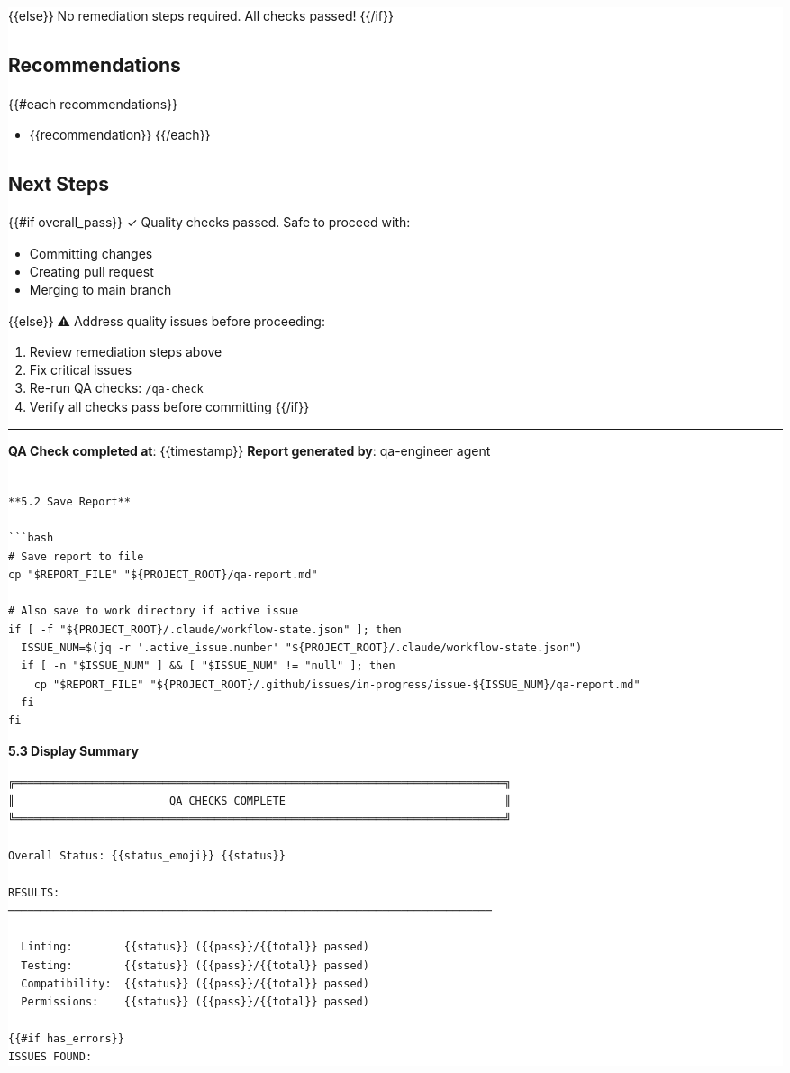 {{else}}
No remediation steps required. All checks passed!
{{/if}}

## Recommendations

{{#each recommendations}}
- {{recommendation}}
{{/each}}

## Next Steps

{{#if overall_pass}}
✓ Quality checks passed. Safe to proceed with:
- Committing changes
- Creating pull request
- Merging to main branch

{{else}}
⚠ Address quality issues before proceeding:
1. Review remediation steps above
2. Fix critical issues
3. Re-run QA checks: `/qa-check`
4. Verify all checks pass before committing
{{/if}}

---

**QA Check completed at**: {{timestamp}}
**Report generated by**: qa-engineer agent
```

**5.2 Save Report**

```bash
# Save report to file
cp "$REPORT_FILE" "${PROJECT_ROOT}/qa-report.md"

# Also save to work directory if active issue
if [ -f "${PROJECT_ROOT}/.claude/workflow-state.json" ]; then
  ISSUE_NUM=$(jq -r '.active_issue.number' "${PROJECT_ROOT}/.claude/workflow-state.json")
  if [ -n "$ISSUE_NUM" ] && [ "$ISSUE_NUM" != "null" ]; then
    cp "$REPORT_FILE" "${PROJECT_ROOT}/.github/issues/in-progress/issue-${ISSUE_NUM}/qa-report.md"
  fi
fi
```

**5.3 Display Summary**

```text
╔════════════════════════════════════════════════════════════════════════════╗
║                        QA CHECKS COMPLETE                                  ║
╚════════════════════════════════════════════════════════════════════════════╝

Overall Status: {{status_emoji}} {{status}}

RESULTS:
───────────────────────────────────────────────────────────────────────────

  Linting:        {{status}} ({{pass}}/{{total}} passed)
  Testing:        {{status}} ({{pass}}/{{total}} passed)
  Compatibility:  {{status}} ({{pass}}/{{total}} passed)
  Permissions:    {{status}} ({{pass}}/{{total}} passed)

{{#if has_errors}}
ISSUES FOUND:
```